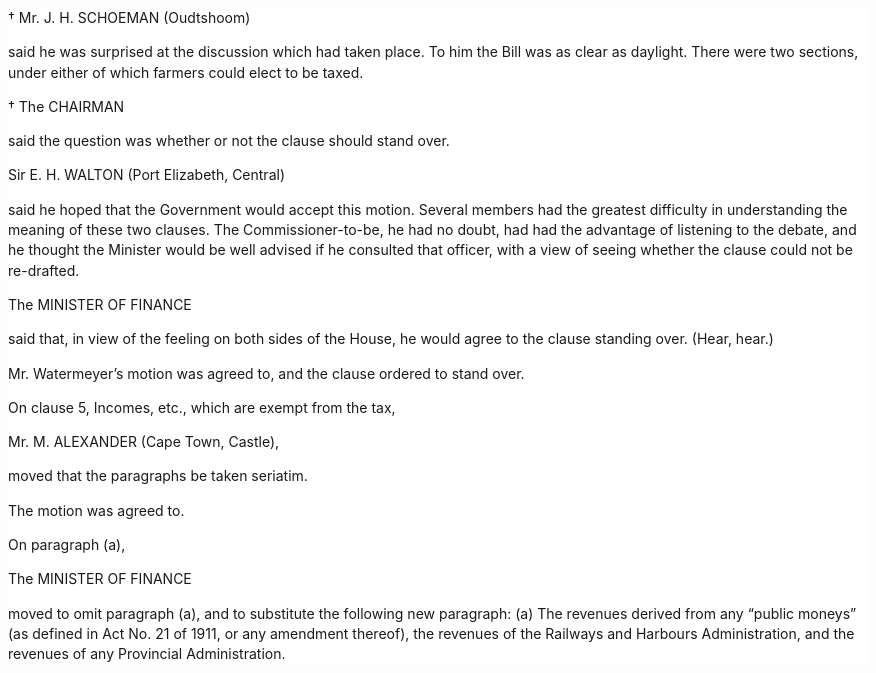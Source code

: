 </speech>

<speech by="#schoeman">

<from>&#x2020; Mr. <person refersTo="hansard_za">J. H. SCHOEMAN</person> (Oudtshoom)</from>

<p>said he was surprised at the discussion which had taken place. To him the Bill was as clear as daylight. There were two sections, under either of which farmers could elect to be taxed.</p>

</speech>

<speech by="#chairman">

<from>&#x2020; The <person refersTo="hansard_za">CHAIRMAN</person></from>

<p>said the question was whether or not the clause should stand over.</p>

</speech>

<speech by="#walton">

<from>Sir <person refersTo="hansard_za">E. H. WALTON</person> (Port Elizabeth, Central)</from>

<p>said he hoped that the Government would accept this motion. Several members had the greatest difficulty in understanding the meaning of these two clauses. The Commissioner-to-be, he had no doubt, had had the advantage of listening to the debate, and he thought the Minister would be well advised if he consulted that officer, with a view of seeing whether the clause could not be re-drafted.</p>

</speech>

<speech by="#minister_of_finance">

<from>The <person refersTo="hansard_za">MINISTER OF FINANCE</person></from>

<p>said that, in view of the feeling on both sides of the House, he would agree to the clause standing over. (Hear, hear.)</p>

<p>Mr. Watermeyer&#x2019;s motion was agreed to, and the clause ordered to stand over.</p>

<p>On clause 5, Incomes, etc., which are exempt from the tax,</p>

</speech>

<speech by="#alexander">

<from>Mr. <person refersTo="hansard_za">M. ALEXANDER</person> (Cape Town, Castle),</from>

<p>moved that the paragraphs be taken seriatim.</p>

<p>The motion was agreed to.</p>

<p>On paragraph (a),</p>

</speech>

<speech by="#minister_of_finance">

<from>The <person refersTo="hansard_za">MINISTER OF FINANCE</person></from>

<p>moved to omit paragraph (a), and to substitute the following new paragraph: (a) The revenues derived from any &#x201C;public moneys&#x201D; (as defined in Act No. 21 of 1911, or any amendment thereof), the revenues of the Railways and Harbours Administration, and the revenues of any Provincial Administration.</p>
